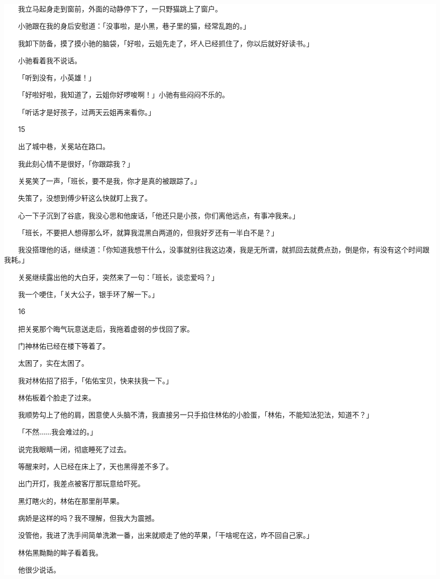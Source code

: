&emsp;&emsp;我立马起身走到窗前，外面的动静停下了，一只野猫跳上了窗户。  
  
&emsp;&emsp;小驰跟在我的身后安慰道：「没事啦，是小黑，巷子里的猫，经常乱跑的。」  
  
&emsp;&emsp;我卸下防备，摸了摸小驰的脑袋，「好啦，云姐先走了，坏人已经抓住了，你以后就好好读书。」  
  
&emsp;&emsp;小驰看着我不说话。  
  
&emsp;&emsp;「听到没有，小英雄！」  
  
&emsp;&emsp;「好啦好啦，我知道了，云姐你好啰唆啊！」小驰有些闷闷不乐的。  
  
&emsp;&emsp;「听话才是好孩子，过两天云姐再来看你。」  
  
&emsp;&emsp;15  
  
&emsp;&emsp;出了城中巷，关冕站在路口。  
  
&emsp;&emsp;我此刻心情不是很好，「你跟踪我？」  
  
&emsp;&emsp;关冕笑了一声，「班长，要不是我，你才是真的被跟踪了。」  
  
&emsp;&emsp;失策了，没想到傅少轩这么快就盯上我了。  
  
&emsp;&emsp;心一下子沉到了谷底，我没心思和他废话，「他还只是小孩，你们离他远点，有事冲我来。」  
  
&emsp;&emsp;「班长，不要把人想得那么坏，就算我混黑白两道的，但我好歹还有一半白不是？」  
  
&emsp;&emsp;我没搭理他的话，继续道：「你知道我想干什么，没事就别往我这边凑，我是无所谓，就抓回去就费点劲，倒是你，有没有这个时间跟我耗。」  
  
&emsp;&emsp;关冕继续露出他的大白牙，突然来了一句：「班长，谈恋爱吗？」  
  
&emsp;&emsp;我一个哽住，「关大公子，银手环了解一下。」  
  
&emsp;&emsp;16  
  
&emsp;&emsp;把关冕那个晦气玩意送走后，我拖着虚弱的步伐回了家。  
  
&emsp;&emsp;门神林佑已经在楼下等着了。  
  
&emsp;&emsp;太困了，实在太困了。  
  
&emsp;&emsp;我对林佑招了招手，「佑佑宝贝，快来扶我一下。」  
  
&emsp;&emsp;林佑板着个脸走了过来。  
  
&emsp;&emsp;我顺势勾上了他的肩，困意使人头脑不清，我直接另一只手掐住林佑的小脸蛋，「林佑，不能知法犯法，知道不？」  
  
&emsp;&emsp;「不然……我会难过的。」  
  
&emsp;&emsp;说完我眼睛一闭，彻底睡死了过去。  
  
&emsp;&emsp;等醒来时，人已经在床上了，天也黑得差不多了。  
  
&emsp;&emsp;出门开灯，我差点被客厅那玩意给吓死。  
  
&emsp;&emsp;黑灯瞎火的，林佑在那里削苹果。  
  
&emsp;&emsp;病娇是这样的吗？我不理解，但我大为震撼。  
  
&emsp;&emsp;没管他，我进了洗手间简单洗漱一番，出来就顺走了他的苹果，「干啥呢在这，咋不回自己家。」  
  
&emsp;&emsp;林佑黑黝黝的眸子看着我。  
  
&emsp;&emsp;他很少说话。  
  
